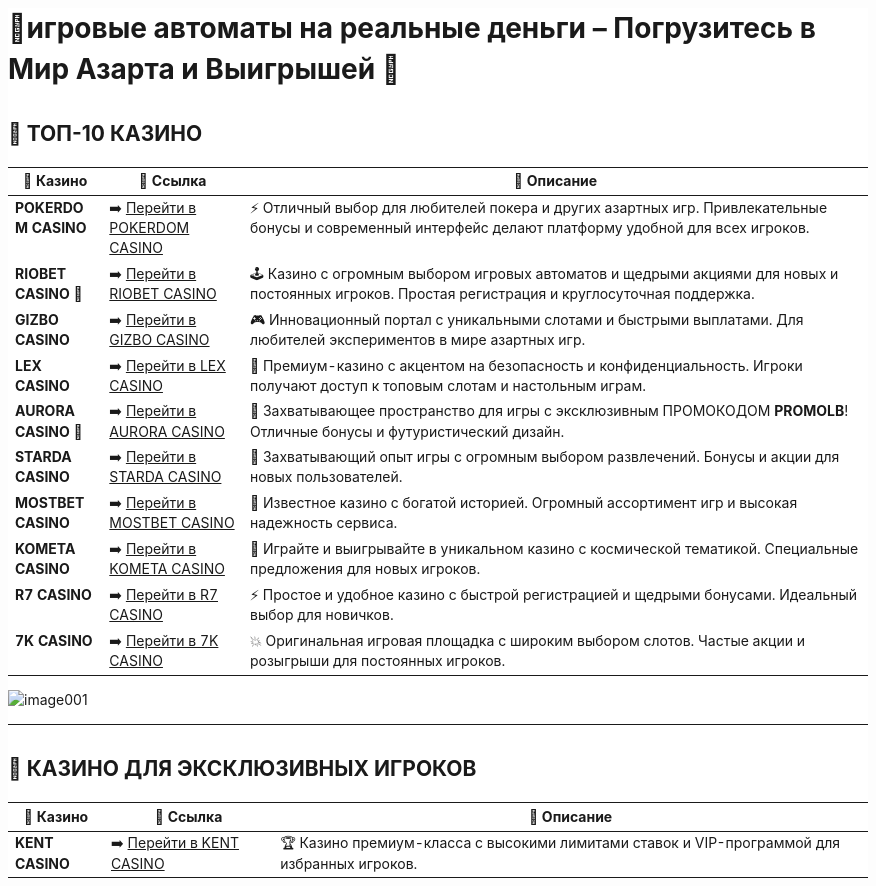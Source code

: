 # 🎰игровые автоматы на реальные деньги – Погрузитесь в Мир Азарта и Выигрышей 💸  
## 🥇 ТОП-10 КАЗИНО

| 🎲 Казино            | 🔗 Ссылка                                                                                                                                                     | 📝 Описание                                                                                                                                                                                                                     |
|----------------------|--------------------------------------------------------------------------------------------------------------------------------------------------------------|------------------------------------------------------------------------------------------------------------------------------------------------------------------------------------------|
| **POKERDOM CASINO**  | ➡️ [Перейти в POKERDOM CASINO](https://brandplay.link/Bxg7SC7H)                                                                                              | ⚡ Отличный выбор для любителей покера и других азартных игр. Привлекательные бонусы и современный интерфейс делают платформу удобной для всех игроков.                                                                         |
| **RIOBET CASINO** 🌟 | ➡️ [Перейти в RIOBET CASINO](https://brandplay.link/dtx89f2L)                                                                                                | 🕹️ Казино с огромным выбором игровых автоматов и щедрыми акциями для новых и постоянных игроков. Простая регистрация и круглосуточная поддержка.                                         |
| **GIZBO CASINO**     | ➡️ [Перейти в GIZBO CASINO](https://gizbo-tea02.com/c8e962e89)                                                                                              | 🎮 Инновационный портал с уникальными слотами и быстрыми выплатами. Для любителей экспериментов в мире азартных игр.                                                                     |
| **LEX CASINO**       | ➡️ [Перейти в LEX CASINO](https://brandplay.link/2HFTmBc8)                                                                                                  | 🏅 Премиум-казино с акцентом на безопасность и конфиденциальность. Игроки получают доступ к топовым слотам и настольным играм.                                                           |
| **AURORA CASINO** 🌌 | ➡️ [Перейти в AURORA CASINO](https://10trafic-stat2.com/click/668546566bcc6313411604c7/6766/15114/subaccount?promocode=PROMOLB)                               | 🌌 Захватывающее пространство для игры с эксклюзивным ПРОМОКОДОМ **PROMOLB**! Отличные бонусы и футуристический дизайн.                                                                  |
| **STARDA CASINO**    | ➡️ [Перейти в STARDA CASINO](https://brandplay.link/cpFQbWKn)                                                                                               | 🚀 Захватывающий опыт игры с огромным выбором развлечений. Бонусы и акции для новых пользователей.                                                                                       |
| **MOSTBET CASINO**   | ➡️ [Перейти в MOSTBET CASINO](https://ktbtis024ifqfn0mst.com/beQs)                                                                                          | 💎 Известное казино с богатой историей. Огромный ассортимент игр и высокая надежность сервиса.                                                                                           |
| **KOMETA CASINO**    | ➡️ [Перейти в KOMETA CASINO](https://brandplay.link/tLG15CCb)                                                                                               | 🌠 Играйте и выигрывайте в уникальном казино с космической тематикой. Специальные предложения для новых игроков.                                                                          |
| **R7 CASINO**        | ➡️ [Перейти в R7 CASINO](https://brandplay.link/zPmNmTWG)                                                                                                   | ⚡ Простое и удобное казино с быстрой регистрацией и щедрыми бонусами. Идеальный выбор для новичков.                                                                                     |
| **7K CASINO**        | ➡️ [Перейти в 7K CASINO](https://brandplay.link/dd46bNgD)                                                                                                  | 💥 Оригинальная игровая площадка с широким выбором слотов. Частые акции и розыгрыши для постоянных игроков.                                                                               |

![image001](https://github.com/user-attachments/assets/84beabb7-58e2-4cee-a98f-3b87cecfe1c0)

---

## 💎 КАЗИНО ДЛЯ ЭКСКЛЮЗИВНЫХ ИГРОКОВ

| 🎲 Казино            | 🔗 Ссылка                                                                                                                                                     | 📝 Описание                                                                                                                                                                                                                     |
|----------------------|--------------------------------------------------------------------------------------------------------------------------------------------------------------|------------------------------------------------------------------------------------------------------------------------------------------------------------------------------------------|
| **KENT CASINO**      | ➡️ [Перейти в KENT CASINO](https://brandplay.link/tj7BwCb4)                                                                                                 | 🏆 Казино премиум-класса с высокими лимитами ставок и VIP-программой для избранных игроков.                                                                                              |